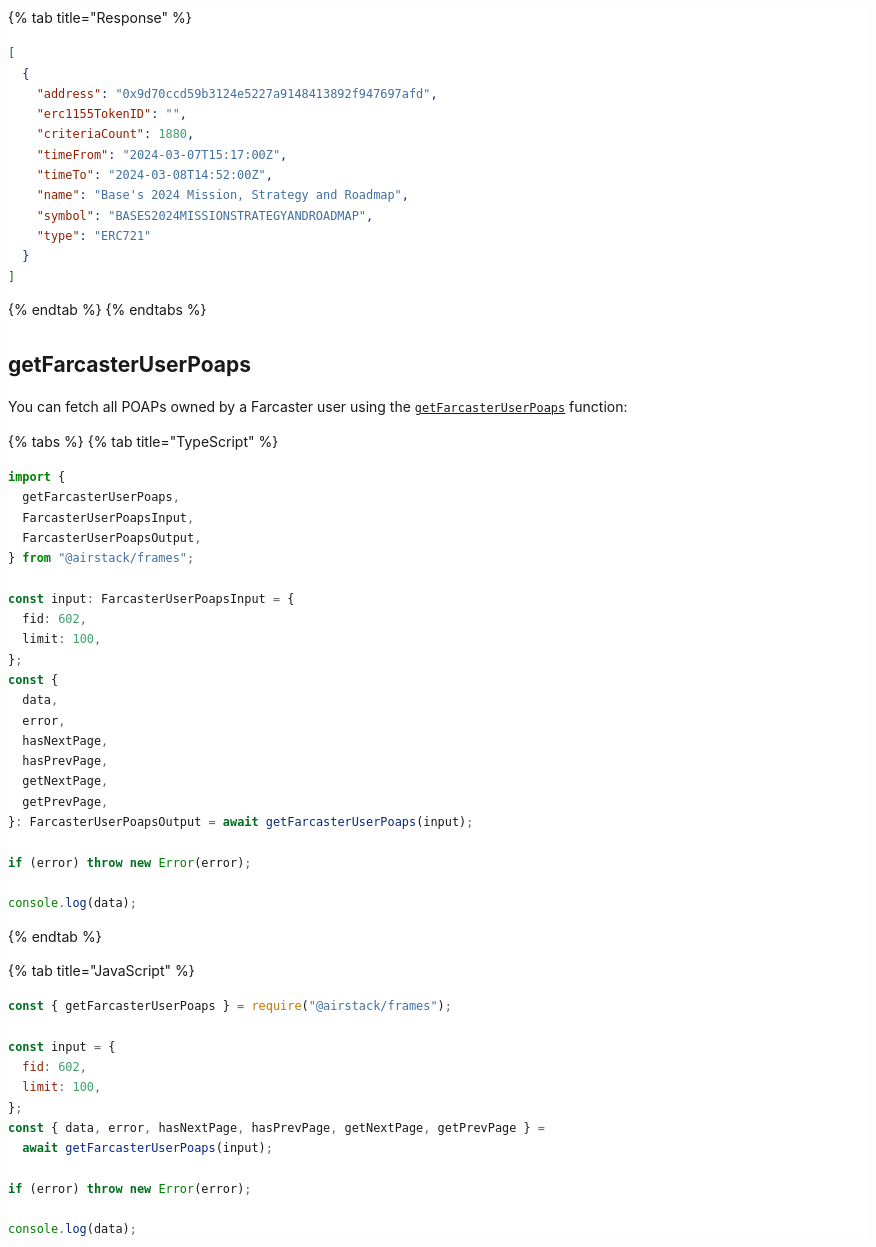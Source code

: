 {% tab title="Response" %}
```json
[
  {
    "address": "0x9d70ccd59b3124e5227a9148413892f947697afd",
    "erc1155TokenID": "",
    "criteriaCount": 1880,
    "timeFrom": "2024-03-07T15:17:00Z",
    "timeTo": "2024-03-08T14:52:00Z",
    "name": "Base's 2024 Mission, Strategy and Roadmap",
    "symbol": "BASES2024MISSIONSTRATEGYANDROADMAP",
    "type": "ERC721"
  }
]
```
{% endtab %}
{% endtabs %}

## getFarcasterUserPoaps

You can fetch all POAPs owned by a Farcaster user using the [`getFarcasterUserPoaps`](https://github.com/Airstack-xyz/airstack-frames-sdk/tree/main?tab=readme-ov-file#getfarcasteruserpoaps) function:

{% tabs %}
{% tab title="TypeScript" %}
```typescript
import {
  getFarcasterUserPoaps,
  FarcasterUserPoapsInput,
  FarcasterUserPoapsOutput,
} from "@airstack/frames";

const input: FarcasterUserPoapsInput = {
  fid: 602,
  limit: 100,
};
const {
  data,
  error,
  hasNextPage,
  hasPrevPage,
  getNextPage,
  getPrevPage,
}: FarcasterUserPoapsOutput = await getFarcasterUserPoaps(input);

if (error) throw new Error(error);

console.log(data);
```
{% endtab %}

{% tab title="JavaScript" %}
```javascript
const { getFarcasterUserPoaps } = require("@airstack/frames");

const input = {
  fid: 602,
  limit: 100,
};
const { data, error, hasNextPage, hasPrevPage, getNextPage, getPrevPage } =
  await getFarcasterUserPoaps(input);

if (error) throw new Error(error);

console.log(data);
```